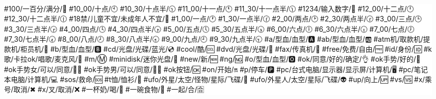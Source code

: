 
#100/一百分/满分/💯
#10_00/十点/🕙
#10_30/十点半/🕥
#11_00/十一点/🕚
#11_30/十一点半/🕦
#1234/输入数字/🔢
#12_00/十二点/🕛
#12_30/十二点半/🕧
#18禁/儿童不宜/未成年人不宜/🔞
#1_00/一点/🕐
#1_30/一点半/🕜
#2_00/两点/🕑
#2_30/两点半/🕝
#3_00/三点/🕒
#3_30/三点半/🕞
#4_00/四点/🕓
#4_30/四点半/🕟
#5_00/五点/🕔
#5_30/五点半/🕠
#6_00/六点/🕕
#6_30/六点半/🕡
#7_00/七点/🕖
#7_30/七点半/🕢
#8_00/八点/🕗
#8_30/八点半/🕣
#9_00/九点/🕘
#9_30/九点半/🕤
#a/型血/血型/🅰
#ab/型血/血型/🆎
#atm机/取款机/提款机/柜员机/🏧
#b/型血/血型/🅱
#cd/光盘/光碟/蓝光/💿
#cool/酷/🆒
#dvd/光盘/光碟/📀
#fax/传真机/📠
#free/免费/自由/🆓
#id/身份/🆔
#k歌/卡拉ok/唱歌/麦克风/🎤
#m/Ⓜ
#minidisk/迷你光盘/💽
#new/新/🆕
#ng/🆖
#o/型血/血型/🅾
#ok/同意/好的/确定/👌
#ok手势/好的/🙆
#ok手势女/可以/同意/🙆‍♀
#ok手势男/可以/同意/🙆‍♂
#ok按钮/🆗
#on/开始/🔛
#p/停车/🅿
#pc/台式电脑/显示器/显示屏/计算机/🖥
#pc/笔记本电脑/计算机/💻
#sos/救命/🆘
#t恤/恤衫/👕
#ufo/外星/太空/怪物/星际/飞碟/👾
#ufo/外星人/太空/星际/飞碟/👽
#up/向上/🆙
#vs/🆚
#x/乘号/取消/✖
#x/叉/取消/❌
#一杯奶/喝/🥛
#一碗食物/🍲
#一起/合/🈴